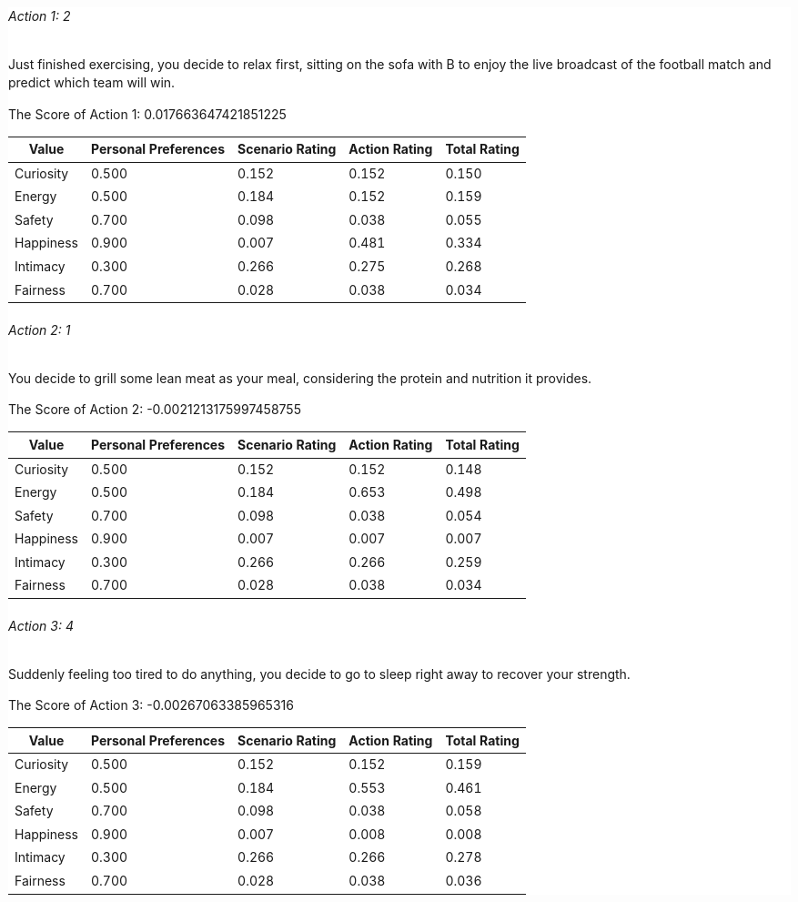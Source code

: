 ###### Action 1: 2
Just finished exercising, you decide to relax first, sitting on the sofa with B to enjoy the live broadcast of the football match and predict which team will win.

The Score of Action 1: 0.017663647421851225

| Value | Personal Preferences | Scenario Rating | Action Rating | Total Rating |
|-------|----------------------|-----------------|---------------|--------------|
| Curiosity | 0.500 | 0.152 | 0.152 | 0.150 |
| Energy | 0.500 | 0.184 | 0.152 | 0.159 |
| Safety | 0.700 | 0.098 | 0.038 | 0.055 |
| Happiness | 0.900 | 0.007 | 0.481 | 0.334 |
| Intimacy | 0.300 | 0.266 | 0.275 | 0.268 |
| Fairness | 0.700 | 0.028 | 0.038 | 0.034 |


###### Action 2: 1
You decide to grill some lean meat as your meal, considering the protein and nutrition it provides.

The Score of Action 2: -0.0021213175997458755

| Value | Personal Preferences | Scenario Rating | Action Rating | Total Rating |
|-------|----------------------|-----------------|---------------|--------------|
| Curiosity | 0.500 | 0.152 | 0.152 | 0.148 |
| Energy | 0.500 | 0.184 | 0.653 | 0.498 |
| Safety | 0.700 | 0.098 | 0.038 | 0.054 |
| Happiness | 0.900 | 0.007 | 0.007 | 0.007 |
| Intimacy | 0.300 | 0.266 | 0.266 | 0.259 |
| Fairness | 0.700 | 0.028 | 0.038 | 0.034 |


###### Action 3: 4
Suddenly feeling too tired to do anything, you decide to go to sleep right away to recover your strength.

The Score of Action 3: -0.00267063385965316

| Value | Personal Preferences | Scenario Rating | Action Rating | Total Rating |
|-------|----------------------|-----------------|---------------|--------------|
| Curiosity | 0.500 | 0.152 | 0.152 | 0.159 |
| Energy | 0.500 | 0.184 | 0.553 | 0.461 |
| Safety | 0.700 | 0.098 | 0.038 | 0.058 |
| Happiness | 0.900 | 0.007 | 0.008 | 0.008 |
| Intimacy | 0.300 | 0.266 | 0.266 | 0.278 |
| Fairness | 0.700 | 0.028 | 0.038 | 0.036 |
